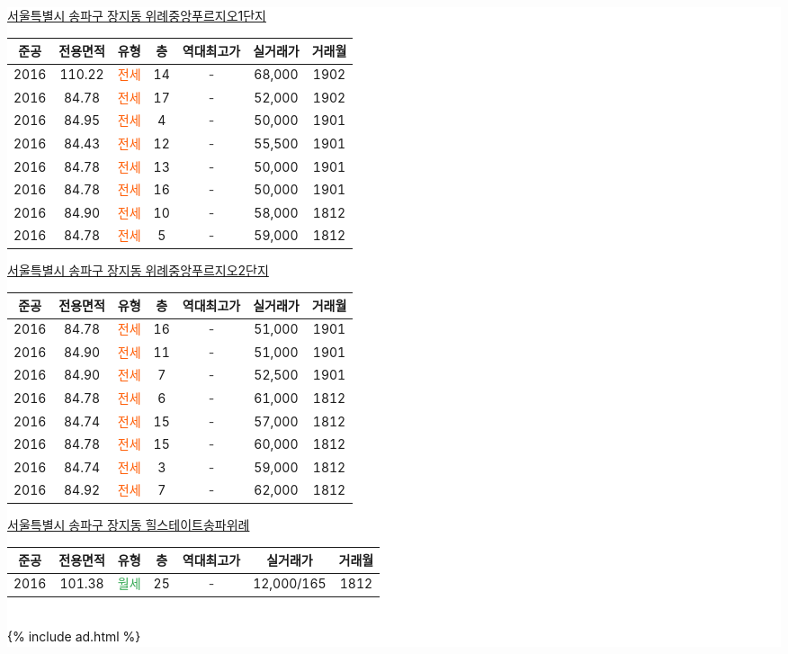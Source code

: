 [서울특별시 송파구 장지동 위례중앙푸르지오1단지](https://search.naver.com/search.naver?query=%EC%84%9C%EC%9A%B8%ED%8A%B9%EB%B3%84%EC%8B%9C+%EC%86%A1%ED%8C%8C%EA%B5%AC+%EC%9E%A5%EC%A7%80%EB%8F%99+%EC%9C%84%EB%A1%80%EC%A4%91%EC%95%99%ED%91%B8%EB%A5%B4%EC%A7%80%EC%98%A41%EB%8B%A8%EC%A7%80)

|준공|전용면적|유형|층|역대최고가|실거래가|거래월|
|:---:|:---:|:---:|:---:|:---:|:---:|:---:|
|2016|110.22|<span style="color:#ff5a00">전세</span>|14|<span style="color:#444444">-</span>|68,000|1902|
|2016|84.78|<span style="color:#ff5a00">전세</span>|17|<span style="color:#444444">-</span>|52,000|1902|
|2016|84.95|<span style="color:#ff5a00">전세</span>|4|<span style="color:#444444">-</span>|50,000|1901|
|2016|84.43|<span style="color:#ff5a00">전세</span>|12|<span style="color:#444444">-</span>|55,500|1901|
|2016|84.78|<span style="color:#ff5a00">전세</span>|13|<span style="color:#444444">-</span>|50,000|1901|
|2016|84.78|<span style="color:#ff5a00">전세</span>|16|<span style="color:#444444">-</span>|50,000|1901|
|2016|84.90|<span style="color:#ff5a00">전세</span>|10|<span style="color:#444444">-</span>|58,000|1812|
|2016|84.78|<span style="color:#ff5a00">전세</span>|5|<span style="color:#444444">-</span>|59,000|1812|

[서울특별시 송파구 장지동 위례중앙푸르지오2단지](https://search.naver.com/search.naver?query=%EC%84%9C%EC%9A%B8%ED%8A%B9%EB%B3%84%EC%8B%9C+%EC%86%A1%ED%8C%8C%EA%B5%AC+%EC%9E%A5%EC%A7%80%EB%8F%99+%EC%9C%84%EB%A1%80%EC%A4%91%EC%95%99%ED%91%B8%EB%A5%B4%EC%A7%80%EC%98%A42%EB%8B%A8%EC%A7%80)

|준공|전용면적|유형|층|역대최고가|실거래가|거래월|
|:---:|:---:|:---:|:---:|:---:|:---:|:---:|
|2016|84.78|<span style="color:#ff5a00">전세</span>|16|<span style="color:#444444">-</span>|51,000|1901|
|2016|84.90|<span style="color:#ff5a00">전세</span>|11|<span style="color:#444444">-</span>|51,000|1901|
|2016|84.90|<span style="color:#ff5a00">전세</span>|7|<span style="color:#444444">-</span>|52,500|1901|
|2016|84.78|<span style="color:#ff5a00">전세</span>|6|<span style="color:#444444">-</span>|61,000|1812|
|2016|84.74|<span style="color:#ff5a00">전세</span>|15|<span style="color:#444444">-</span>|57,000|1812|
|2016|84.78|<span style="color:#ff5a00">전세</span>|15|<span style="color:#444444">-</span>|60,000|1812|
|2016|84.74|<span style="color:#ff5a00">전세</span>|3|<span style="color:#444444">-</span>|59,000|1812|
|2016|84.92|<span style="color:#ff5a00">전세</span>|7|<span style="color:#444444">-</span>|62,000|1812|

[서울특별시 송파구 장지동 힐스테이트송파위례](https://search.naver.com/search.naver?query=%EC%84%9C%EC%9A%B8%ED%8A%B9%EB%B3%84%EC%8B%9C+%EC%86%A1%ED%8C%8C%EA%B5%AC+%EC%9E%A5%EC%A7%80%EB%8F%99+%ED%9E%90%EC%8A%A4%ED%85%8C%EC%9D%B4%ED%8A%B8%EC%86%A1%ED%8C%8C%EC%9C%84%EB%A1%80)

|준공|전용면적|유형|층|역대최고가|실거래가|거래월|
|:---:|:---:|:---:|:---:|:---:|:---:|:---:|
|2016|101.38|<span style="color:#34a853">월세</span>|25|<span style="color:#444444">-</span>|12,000/165|1812|


<br>
{% include ad.html %}
<br>
